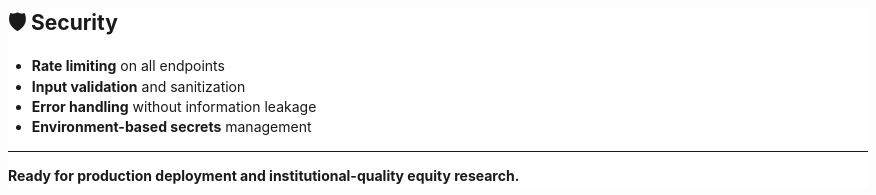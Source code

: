 ## 🛡️ Security

- **Rate limiting** on all endpoints
- **Input validation** and sanitization
- **Error handling** without information leakage
- **Environment-based secrets** management

---

**Ready for production deployment and institutional-quality equity research.**

